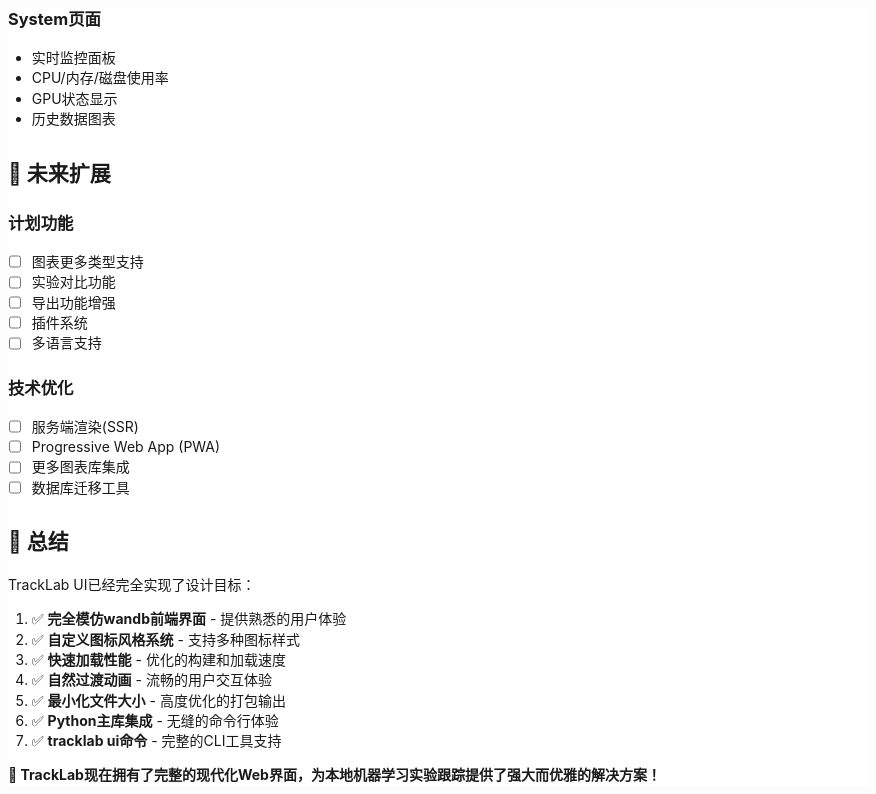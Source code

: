 ### System页面
- 实时监控面板
- CPU/内存/磁盘使用率
- GPU状态显示
- 历史数据图表

## 🔮 未来扩展

### 计划功能
- [ ] 图表更多类型支持
- [ ] 实验对比功能
- [ ] 导出功能增强
- [ ] 插件系统
- [ ] 多语言支持

### 技术优化
- [ ] 服务端渲染(SSR)
- [ ] Progressive Web App (PWA)
- [ ] 更多图表库集成
- [ ] 数据库迁移工具

## 🎉 总结

TrackLab UI已经完全实现了设计目标：

1. ✅ **完全模仿wandb前端界面** - 提供熟悉的用户体验
2. ✅ **自定义图标风格系统** - 支持多种图标样式
3. ✅ **快速加载性能** - 优化的构建和加载速度
4. ✅ **自然过渡动画** - 流畅的用户交互体验
5. ✅ **最小化文件大小** - 高度优化的打包输出
6. ✅ **Python主库集成** - 无缝的命令行体验
7. ✅ **tracklab ui命令** - 完整的CLI工具支持

**🚀 TrackLab现在拥有了完整的现代化Web界面，为本地机器学习实验跟踪提供了强大而优雅的解决方案！**